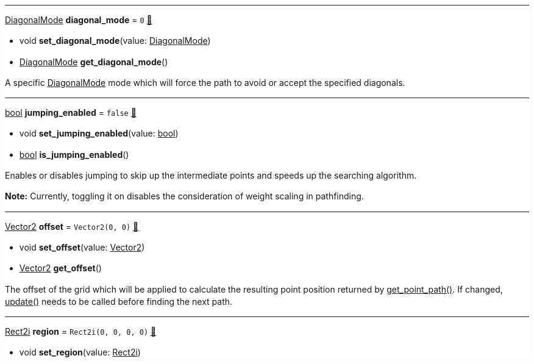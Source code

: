 * * *

[DiagonalMode](https://docs.godotengine.org/en/stable/classes/class_astargrid2d.html#enum-astargrid2d-diagonalmode) **diagonal\_mode** = `0` [🔗](https://docs.godotengine.org/en/stable/classes/class_astargrid2d.html#class-astargrid2d-property-diagonal-mode)

- void **set\_diagonal\_mode**(value: [DiagonalMode](https://docs.godotengine.org/en/stable/classes/class_astargrid2d.html#enum-astargrid2d-diagonalmode))

- [DiagonalMode](https://docs.godotengine.org/en/stable/classes/class_astargrid2d.html#enum-astargrid2d-diagonalmode) **get\_diagonal\_mode**()


A specific [DiagonalMode](https://docs.godotengine.org/en/stable/classes/class_astargrid2d.html#enum-astargrid2d-diagonalmode) mode which will force the path to avoid or accept the specified diagonals.

* * *

[bool](https://docs.godotengine.org/en/stable/classes/class_bool.html#class-bool) **jumping\_enabled** = `false` [🔗](https://docs.godotengine.org/en/stable/classes/class_astargrid2d.html#class-astargrid2d-property-jumping-enabled)

- void **set\_jumping\_enabled**(value: [bool](https://docs.godotengine.org/en/stable/classes/class_bool.html#class-bool))

- [bool](https://docs.godotengine.org/en/stable/classes/class_bool.html#class-bool) **is\_jumping\_enabled**()


Enables or disables jumping to skip up the intermediate points and speeds up the searching algorithm.

**Note:** Currently, toggling it on disables the consideration of weight scaling in pathfinding.

* * *

[Vector2](https://docs.godotengine.org/en/stable/classes/class_vector2.html#class-vector2) **offset** = `Vector2(0, 0)` [🔗](https://docs.godotengine.org/en/stable/classes/class_astargrid2d.html#class-astargrid2d-property-offset)

- void **set\_offset**(value: [Vector2](https://docs.godotengine.org/en/stable/classes/class_vector2.html#class-vector2))

- [Vector2](https://docs.godotengine.org/en/stable/classes/class_vector2.html#class-vector2) **get\_offset**()


The offset of the grid which will be applied to calculate the resulting point position returned by [get\_point\_path()](https://docs.godotengine.org/en/stable/classes/class_astargrid2d.html#class-astargrid2d-method-get-point-path). If changed, [update()](https://docs.godotengine.org/en/stable/classes/class_astargrid2d.html#class-astargrid2d-method-update) needs to be called before finding the next path.

* * *

[Rect2i](https://docs.godotengine.org/en/stable/classes/class_rect2i.html#class-rect2i) **region** = `Rect2i(0, 0, 0, 0)` [🔗](https://docs.godotengine.org/en/stable/classes/class_astargrid2d.html#class-astargrid2d-property-region)

- void **set\_region**(value: [Rect2i](https://docs.godotengine.org/en/stable/classes/class_rect2i.html#class-rect2i))
